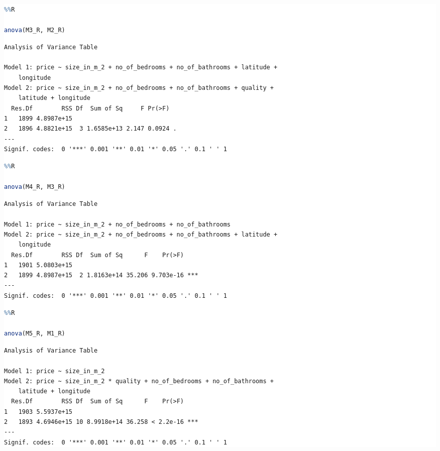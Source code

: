 



```r
%%R

anova(M3_R, M2_R)
```

    Analysis of Variance Table
    
    Model 1: price ~ size_in_m_2 + no_of_bedrooms + no_of_bathrooms + latitude + 
        longitude
    Model 2: price ~ size_in_m_2 + no_of_bedrooms + no_of_bathrooms + quality + 
        latitude + longitude
      Res.Df        RSS Df  Sum of Sq     F Pr(>F)  
    1   1899 4.8987e+15                             
    2   1896 4.8821e+15  3 1.6585e+13 2.147 0.0924 .
    ---
    Signif. codes:  0 '***' 0.001 '**' 0.01 '*' 0.05 '.' 0.1 ' ' 1
    




```r
%%R

anova(M4_R, M3_R)
```

    Analysis of Variance Table
    
    Model 1: price ~ size_in_m_2 + no_of_bedrooms + no_of_bathrooms
    Model 2: price ~ size_in_m_2 + no_of_bedrooms + no_of_bathrooms + latitude + 
        longitude
      Res.Df        RSS Df  Sum of Sq      F    Pr(>F)    
    1   1901 5.0803e+15                                   
    2   1899 4.8987e+15  2 1.8163e+14 35.206 9.703e-16 ***
    ---
    Signif. codes:  0 '***' 0.001 '**' 0.01 '*' 0.05 '.' 0.1 ' ' 1
    




```r
%%R

anova(M5_R, M1_R)
```

    Analysis of Variance Table
    
    Model 1: price ~ size_in_m_2
    Model 2: price ~ size_in_m_2 * quality + no_of_bedrooms + no_of_bathrooms + 
        latitude + longitude
      Res.Df        RSS Df  Sum of Sq      F    Pr(>F)    
    1   1903 5.5937e+15                                   
    2   1893 4.6946e+15 10 8.9918e+14 36.258 < 2.2e-16 ***
    ---
    Signif. codes:  0 '***' 0.001 '**' 0.01 '*' 0.05 '.' 0.1 ' ' 1
    